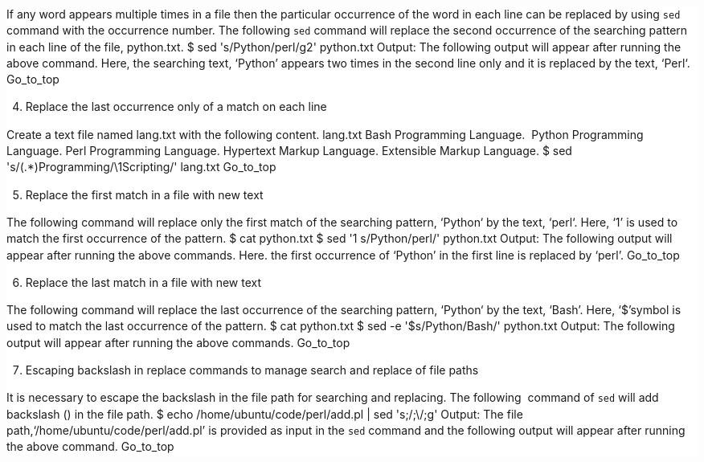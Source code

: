 If any word appears multiple times in a file then the particular occurrence of
the word in each line can be replaced by using `sed` command with the
occurrence number. The following `sed` command will replace the second
occurrence of the searching pattern in each line of the file, python.txt.
$ sed 's/Python/perl/g2' python.txt
Output:
The following output will appear after running the above command. Here, the
searching text, ‘Python’ appears two times in the second line only and it is
replaced by the text, ‘Perl‘.
Go_to_top

4. Replace the last occurrence only of a match on each line

Create a text file named lang.txt with the following content.
lang.txt
Bash Programming Language.  Python Programming Language. Perl Programming
Language.
Hypertext Markup Language.
Extensible Markup Language.
$ sed 's/\(.*\)Programming/\1Scripting/' lang.txt
Go_to_top

5. Replace the first match in a file with new text

The following command will replace only the first match of the searching
pattern, ‘Python‘ by the text, ‘perl‘. Here, ‘1’ is used to match the first
occurrence of the pattern.
$ cat python.txt
$ sed '1 s/Python/perl/' python.txt
Output:
The following output will appear after running the above commands. Here. the
first occurrence of ‘Python’ in the first line is replaced by ‘perl’.
Go_to_top

6. Replace the last match in a file with new text

The following command will replace the last occurrence of the searching
pattern, ‘Python‘ by the text, ‘Bash’. Here, ‘$’symbol is used to match the
last occurrence of the pattern.
$ cat python.txt
$ sed -e '$s/Python/Bash/' python.txt
Output:
The following output will appear after running the above commands.
Go_to_top

7. Escaping backslash in replace commands to manage search and replace of file
paths

It is necessary to escape the backslash in the file path for searching and
replacing. The following  command of `sed` will add backslash (\) in the file
path.
$ echo /home/ubuntu/code/perl/add.pl | sed 's;/;\\/;g'
Output:
The file path,‘/home/ubuntu/code/perl/add.pl’ is provided as input in the `sed`
command and the following output will appear after running the above command.
Go_to_top
